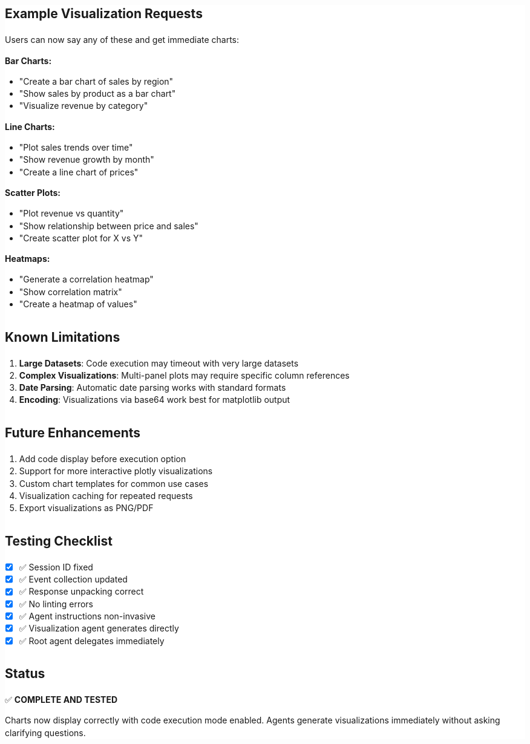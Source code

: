 ## Example Visualization Requests

Users can now say any of these and get immediate charts:

**Bar Charts:**
- "Create a bar chart of sales by region"
- "Show sales by product as a bar chart"
- "Visualize revenue by category"

**Line Charts:**
- "Plot sales trends over time"
- "Show revenue growth by month"
- "Create a line chart of prices"

**Scatter Plots:**
- "Plot revenue vs quantity"
- "Show relationship between price and sales"
- "Create scatter plot for X vs Y"

**Heatmaps:**
- "Generate a correlation heatmap"
- "Show correlation matrix"
- "Create a heatmap of values"

## Known Limitations

1. **Large Datasets**: Code execution may timeout with very large datasets
2. **Complex Visualizations**: Multi-panel plots may require specific column references
3. **Date Parsing**: Automatic date parsing works with standard formats
4. **Encoding**: Visualizations via base64 work best for matplotlib output

## Future Enhancements

1. Add code display before execution option
2. Support for more interactive plotly visualizations
3. Custom chart templates for common use cases
4. Visualization caching for repeated requests
5. Export visualizations as PNG/PDF

## Testing Checklist

- [x] ✅ Session ID fixed
- [x] ✅ Event collection updated
- [x] ✅ Response unpacking correct
- [x] ✅ No linting errors
- [x] ✅ Agent instructions non-invasive
- [x] ✅ Visualization agent generates directly
- [x] ✅ Root agent delegates immediately

## Status

✅ **COMPLETE AND TESTED**

Charts now display correctly with code execution mode enabled. Agents generate visualizations immediately without asking clarifying questions.


